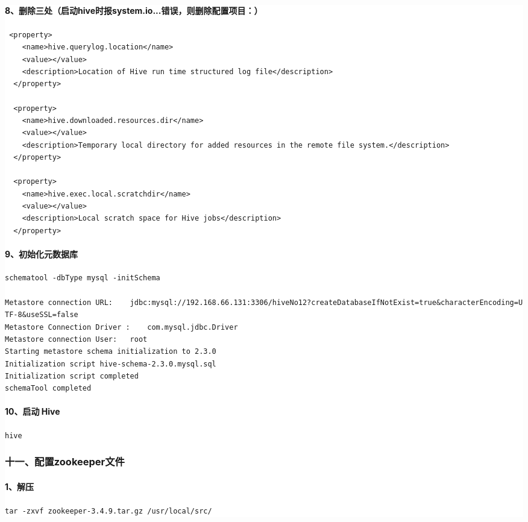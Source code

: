 #### 8、删除三处（启动hive时报system.io...错误，则删除配置项目：）

```
 <property>
    <name>hive.querylog.location</name>
    <value></value>
    <description>Location of Hive run time structured log file</description>
  </property>

  <property>
    <name>hive.downloaded.resources.dir</name>
    <value></value>
    <description>Temporary local directory for added resources in the remote file system.</description>
  </property>

  <property>
    <name>hive.exec.local.scratchdir</name>
    <value></value>
    <description>Local scratch space for Hive jobs</description>
  </property>
```

#### 9、初始化元数据库

```
schematool -dbType mysql -initSchema

Metastore connection URL:	 jdbc:mysql://192.168.66.131:3306/hiveNo12?createDatabaseIfNotExist=true&characterEncoding=UTF-8&useSSL=false
Metastore Connection Driver :	 com.mysql.jdbc.Driver
Metastore connection User:	 root
Starting metastore schema initialization to 2.3.0
Initialization script hive-schema-2.3.0.mysql.sql
Initialization script completed
schemaTool completed
```

#### 10、**启动** **Hive**

```
hive
```





### 十一、<a id="zookeeper">配置zookeeper文件</a>

#### 1、解压

```
tar -zxvf zookeeper-3.4.9.tar.gz /usr/local/src/
```
